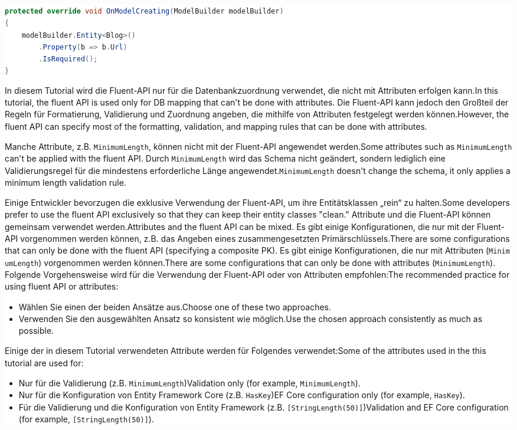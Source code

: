 ```csharp
protected override void OnModelCreating(ModelBuilder modelBuilder)
{
    modelBuilder.Entity<Blog>()
        .Property(b => b.Url)
        .IsRequired();
}
```

<span data-ttu-id="8ee1c-365">In diesem Tutorial wird die Fluent-API nur für die Datenbankzuordnung verwendet, die nicht mit Attributen erfolgen kann.</span><span class="sxs-lookup"><span data-stu-id="8ee1c-365">In this tutorial, the fluent API is used only for DB mapping that can't be done with attributes.</span></span> <span data-ttu-id="8ee1c-366">Die Fluent-API kann jedoch den Großteil der Regeln für Formatierung, Validierung und Zuordnung angeben, die mithilfe von Attributen festgelegt werden können.</span><span class="sxs-lookup"><span data-stu-id="8ee1c-366">However, the fluent API can specify most of the formatting, validation, and mapping rules that can be done with attributes.</span></span>

<span data-ttu-id="8ee1c-367">Manche Attribute, z.B. `MinimumLength`, können nicht mit der Fluent-API angewendet werden.</span><span class="sxs-lookup"><span data-stu-id="8ee1c-367">Some attributes such as `MinimumLength` can't be applied with the fluent API.</span></span> <span data-ttu-id="8ee1c-368">Durch `MinimumLength` wird das Schema nicht geändert, sondern lediglich eine Validierungsregel für die mindestens erforderliche Länge angewendet.</span><span class="sxs-lookup"><span data-stu-id="8ee1c-368">`MinimumLength` doesn't change the schema, it only applies a minimum length validation rule.</span></span>

<span data-ttu-id="8ee1c-369">Einige Entwickler bevorzugen die exklusive Verwendung der Fluent-API, um ihre Entitätsklassen „rein“ zu halten.</span><span class="sxs-lookup"><span data-stu-id="8ee1c-369">Some developers prefer to use the fluent API exclusively so that they can keep their entity classes "clean."</span></span> <span data-ttu-id="8ee1c-370">Attribute und die Fluent-API können gemeinsam verwendet werden.</span><span class="sxs-lookup"><span data-stu-id="8ee1c-370">Attributes and the fluent API can be mixed.</span></span> <span data-ttu-id="8ee1c-371">Es gibt einige Konfigurationen, die nur mit der Fluent-API vorgenommen werden können, z.B. das Angeben eines zusammengesetzten Primärschlüssels.</span><span class="sxs-lookup"><span data-stu-id="8ee1c-371">There are some configurations that can only be done with the fluent API (specifying a composite PK).</span></span> <span data-ttu-id="8ee1c-372">Es gibt einige Konfigurationen, die nur mit Attributen (`MinimumLength`) vorgenommen werden können.</span><span class="sxs-lookup"><span data-stu-id="8ee1c-372">There are some configurations that can only be done with attributes (`MinimumLength`).</span></span> <span data-ttu-id="8ee1c-373">Folgende Vorgehensweise wird für die Verwendung der Fluent-API oder von Attributen empfohlen:</span><span class="sxs-lookup"><span data-stu-id="8ee1c-373">The recommended practice for using fluent API or attributes:</span></span>

* <span data-ttu-id="8ee1c-374">Wählen Sie einen der beiden Ansätze aus.</span><span class="sxs-lookup"><span data-stu-id="8ee1c-374">Choose one of these two approaches.</span></span>
* <span data-ttu-id="8ee1c-375">Verwenden Sie den ausgewählten Ansatz so konsistent wie möglich.</span><span class="sxs-lookup"><span data-stu-id="8ee1c-375">Use the chosen approach consistently as much as possible.</span></span>

<span data-ttu-id="8ee1c-376">Einige der in diesem Tutorial verwendeten Attribute werden für Folgendes verwendet:</span><span class="sxs-lookup"><span data-stu-id="8ee1c-376">Some of the attributes used in the this tutorial are used for:</span></span>

* <span data-ttu-id="8ee1c-377">Nur für die Validierung (z.B. `MinimumLength`)</span><span class="sxs-lookup"><span data-stu-id="8ee1c-377">Validation only (for example, `MinimumLength`).</span></span>
* <span data-ttu-id="8ee1c-378">Nur für die Konfiguration von Entity Framework Core (z.B. `HasKey`)</span><span class="sxs-lookup"><span data-stu-id="8ee1c-378">EF Core configuration only (for example, `HasKey`).</span></span>
* <span data-ttu-id="8ee1c-379">Für die Validierung und die Konfiguration von Entity Framework (z.B. `[StringLength(50)]`)</span><span class="sxs-lookup"><span data-stu-id="8ee1c-379">Validation and EF Core configuration (for example, `[StringLength(50)]`).</span></span>
